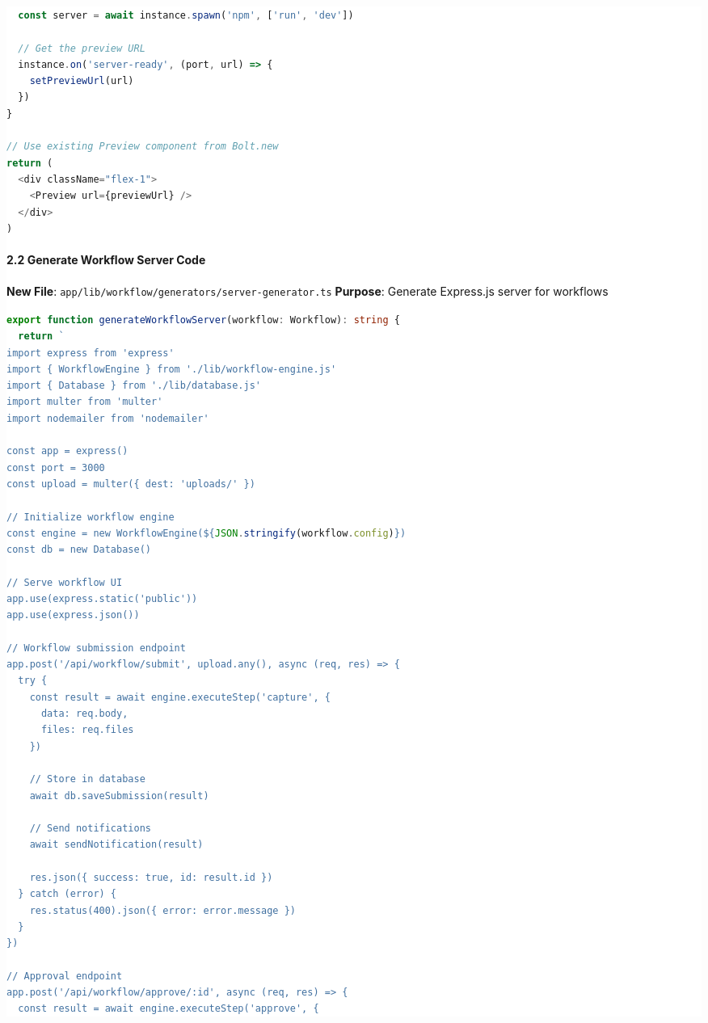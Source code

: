 ```typescript
  const server = await instance.spawn('npm', ['run', 'dev'])
  
  // Get the preview URL
  instance.on('server-ready', (port, url) => {
    setPreviewUrl(url)
  })
}

// Use existing Preview component from Bolt.new
return (
  <div className="flex-1">
    <Preview url={previewUrl} />
  </div>
)
```

#### **2.2 Generate Workflow Server Code**
**New File**: `app/lib/workflow/generators/server-generator.ts`
**Purpose**: Generate Express.js server for workflows

```typescript
export function generateWorkflowServer(workflow: Workflow): string {
  return `
import express from 'express'
import { WorkflowEngine } from './lib/workflow-engine.js'
import { Database } from './lib/database.js'
import multer from 'multer'
import nodemailer from 'nodemailer'

const app = express()
const port = 3000
const upload = multer({ dest: 'uploads/' })

// Initialize workflow engine
const engine = new WorkflowEngine(${JSON.stringify(workflow.config)})
const db = new Database()

// Serve workflow UI
app.use(express.static('public'))
app.use(express.json())

// Workflow submission endpoint
app.post('/api/workflow/submit', upload.any(), async (req, res) => {
  try {
    const result = await engine.executeStep('capture', {
      data: req.body,
      files: req.files
    })
    
    // Store in database
    await db.saveSubmission(result)
    
    // Send notifications
    await sendNotification(result)
    
    res.json({ success: true, id: result.id })
  } catch (error) {
    res.status(400).json({ error: error.message })
  }
})

// Approval endpoint
app.post('/api/workflow/approve/:id', async (req, res) => {
  const result = await engine.executeStep('approve', {
```